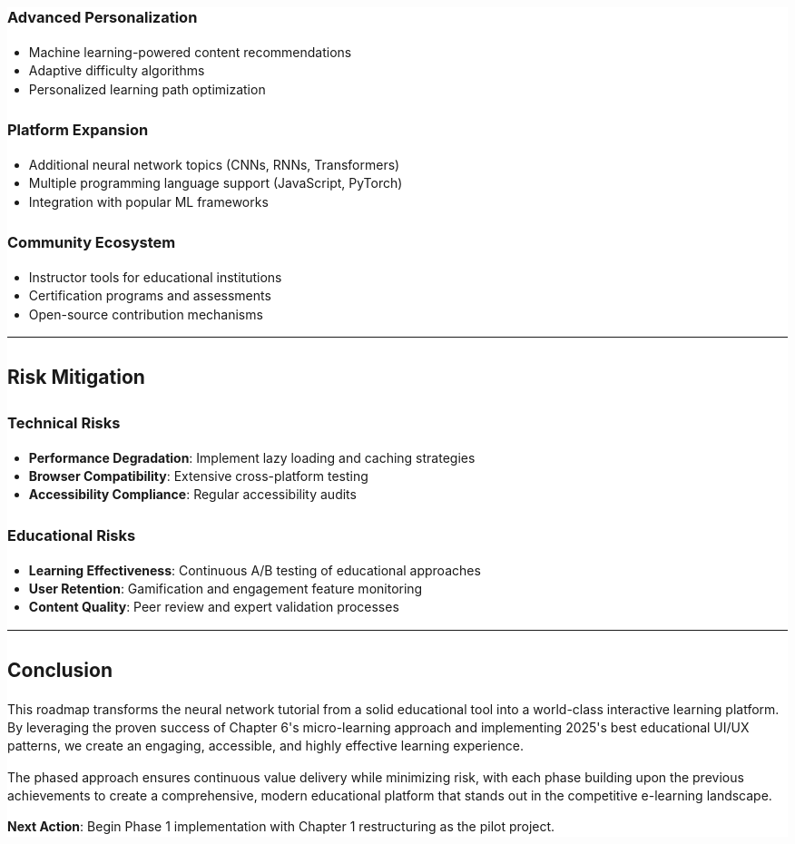 ### Advanced Personalization
- Machine learning-powered content recommendations
- Adaptive difficulty algorithms
- Personalized learning path optimization

### Platform Expansion
- Additional neural network topics (CNNs, RNNs, Transformers)
- Multiple programming language support (JavaScript, PyTorch)
- Integration with popular ML frameworks

### Community Ecosystem
- Instructor tools for educational institutions
- Certification programs and assessments
- Open-source contribution mechanisms

---

## Risk Mitigation

### Technical Risks
- **Performance Degradation**: Implement lazy loading and caching strategies
- **Browser Compatibility**: Extensive cross-platform testing
- **Accessibility Compliance**: Regular accessibility audits

### Educational Risks
- **Learning Effectiveness**: Continuous A/B testing of educational approaches
- **User Retention**: Gamification and engagement feature monitoring
- **Content Quality**: Peer review and expert validation processes

---

## Conclusion

This roadmap transforms the neural network tutorial from a solid educational tool into a world-class interactive learning platform. By leveraging the proven success of Chapter 6's micro-learning approach and implementing 2025's best educational UI/UX patterns, we create an engaging, accessible, and highly effective learning experience.

The phased approach ensures continuous value delivery while minimizing risk, with each phase building upon the previous achievements to create a comprehensive, modern educational platform that stands out in the competitive e-learning landscape.

**Next Action**: Begin Phase 1 implementation with Chapter 1 restructuring as the pilot project.